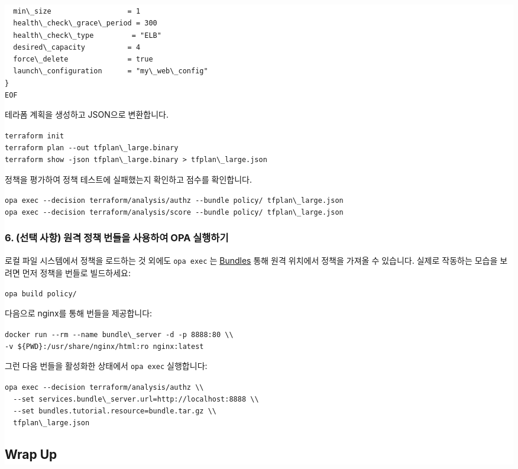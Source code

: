 ```
  min\_size                  = 1
  health\_check\_grace\_period = 300
  health\_check\_type         = "ELB"
  desired\_capacity          = 4
  force\_delete              = true
  launch\_configuration      = "my\_web\_config"
}
EOF

```

테라폼 계획을 생성하고 JSON으로 변환합니다.

```
terraform init
terraform plan --out tfplan\_large.binary
terraform show -json tfplan\_large.binary > tfplan\_large.json

```

정책을 평가하여 정책 테스트에 실패했는지 확인하고 점수를 확인합니다.

```
opa exec --decision terraform/analysis/authz --bundle policy/ tfplan\_large.json
opa exec --decision terraform/analysis/score --bundle policy/ tfplan\_large.json

```

### 6\. (선택 사항) 원격 정책 번들을 사용하여 OPA 실행하기

로컬 파일 시스템에서 정책을 로드하는 것 외에도 `opa exec` 는 [Bundles](https://www.openpolicyagent.org/docs/latest/management-bundles) 통해 원격 위치에서 정책을 가져올 수 있습니다. 실제로 작동하는 모습을 보려면 먼저 정책을 번들로 빌드하세요:

```
opa build policy/

```

다음으로 nginx를 통해 번들을 제공합니다:

```
docker run --rm --name bundle\_server -d -p 8888:80 \\
-v ${PWD}:/usr/share/nginx/html:ro nginx:latest

```

그런 다음 번들을 활성화한 상태에서 `opa exec` 실행합니다:

```
opa exec --decision terraform/analysis/authz \\
  --set services.bundle\_server.url=http://localhost:8888 \\
  --set bundles.tutorial.resource=bundle.tar.gz \\
  tfplan\_large.json

```

## Wrap Up
